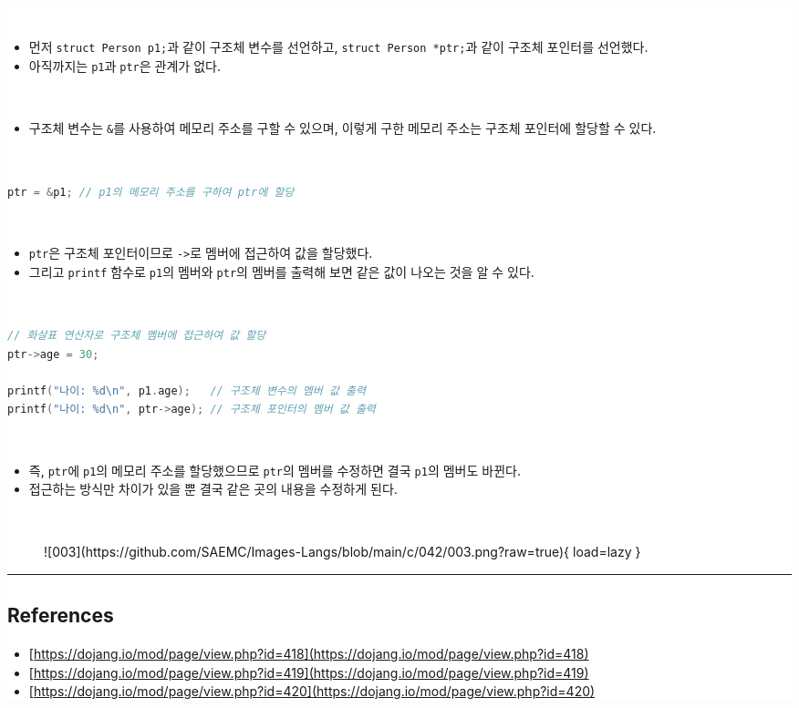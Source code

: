 <br/>

- 먼저 `struct Person p1;`과 같이 구조체 변수를 선언하고, `struct Person *ptr;`과 같이 구조체 포인터를 선언했다.
- 아직까지는 `p1`과 `ptr`은 관계가 없다.

<br/>

- 구조체 변수는 `&`를 사용하여 메모리 주소를 구할 수 있으며, 이렇게 구한 메모리 주소는 구조체 포인터에 할당할 수 있다.

<br/>

```c
ptr = &p1; // p1의 메모리 주소를 구하여 ptr에 할당
```

<br/>

- `ptr`은 구조체 포인터이므로 `->`로 멤버에 접근하여 값을 할당했다.
- 그리고 `printf` 함수로 `p1`의 멤버와 `ptr`의 멤버를 출력해 보면 같은 값이 나오는 것을 알 수 있다.

<br/>

```c
// 화살표 연산자로 구조체 멤버에 접근하여 값 할당
ptr->age = 30;

printf("나이: %d\n", p1.age);   // 구조체 변수의 멤버 값 출력
printf("나이: %d\n", ptr->age); // 구조체 포인터의 멤버 값 출력
```

<br/>

- 즉, `ptr`에 `p1`의 메모리 주소를 할당했으므로 `ptr`의 멤버를 수정하면 결국 `p1`의 멤버도 바뀐다.
- 접근하는 방식만 차이가 있을 뿐 결국 같은 곳의 내용을 수정하게 된다.

<br/>

<figure markdown>
  ![003](https://github.com/SAEMC/Images-Langs/blob/main/c/042/003.png?raw=true){ load=lazy }
</figure>

---

## References

- [https://dojang.io/mod/page/view.php?id=418](https://dojang.io/mod/page/view.php?id=418)
- [https://dojang.io/mod/page/view.php?id=419](https://dojang.io/mod/page/view.php?id=419)
- [https://dojang.io/mod/page/view.php?id=420](https://dojang.io/mod/page/view.php?id=420)
